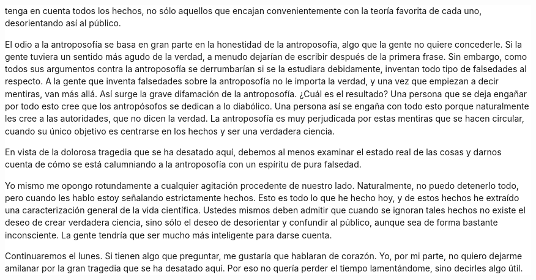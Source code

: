 tenga en cuenta todos los hechos, no sólo aquellos que encajan
convenientemente con la teoría favorita de cada uno, desorientando así
al público.

El odio a la antroposofía se basa en gran parte en la honestidad de la
antroposofía, algo que la gente no quiere concederle. Si la gente
tuviera un sentido más agudo de la verdad, a menudo dejarían de escribir
después de la primera frase. Sin embargo, como todos sus argumentos
contra la antroposofía se derrumbarían si se la estudiara debidamente,
inventan todo tipo de falsedades al respecto. A la gente que inventa
falsedades sobre la antroposofía no le importa la verdad, y una vez que
empiezan a decir mentiras, van más allá. Así surge la grave difamación
de la antroposofía. ¿Cuál es el resultado? Una persona que se deja
engañar por todo esto cree que los antropósofos se dedican a lo
diabólico. Una persona así se engaña con todo esto porque naturalmente
les cree a las autoridades, que no dicen la verdad. La antroposofía es
muy perjudicada por estas mentiras que se hacen circular, cuando su
único objetivo es centrarse en los hechos y ser una verdadera ciencia.

En vista de la dolorosa tragedia que se ha desatado aquí, debemos al
menos examinar el estado real de las cosas y darnos cuenta de cómo se
está calumniando a la antroposofía con un espíritu de pura falsedad.

Yo mismo me opongo rotundamente a cualquier agitación procedente de
nuestro lado. Naturalmente, no puedo detenerlo todo, pero cuando les
hablo estoy señalando estrictamente hechos. Esto es todo lo que he hecho
hoy, y de estos hechos he extraído una caracterización general de la
vida científica. Ustedes mismos deben admitir que cuando se ignoran
tales hechos no existe el deseo de crear verdadera ciencia, sino sólo el
deseo de desorientar y confundir al público, aunque sea de forma
bastante inconsciente. La gente tendría que ser mucho más inteligente
para darse cuenta.

Continuaremos el lunes. Si tienen algo que preguntar, me gustaría que
hablaran de corazón. Yo, por mi parte, no quiero dejarme amilanar por la
gran tragedia que se ha desatado aquí. Por eso no quería perder el
tiempo lamentándome, sino decirles algo útil.
